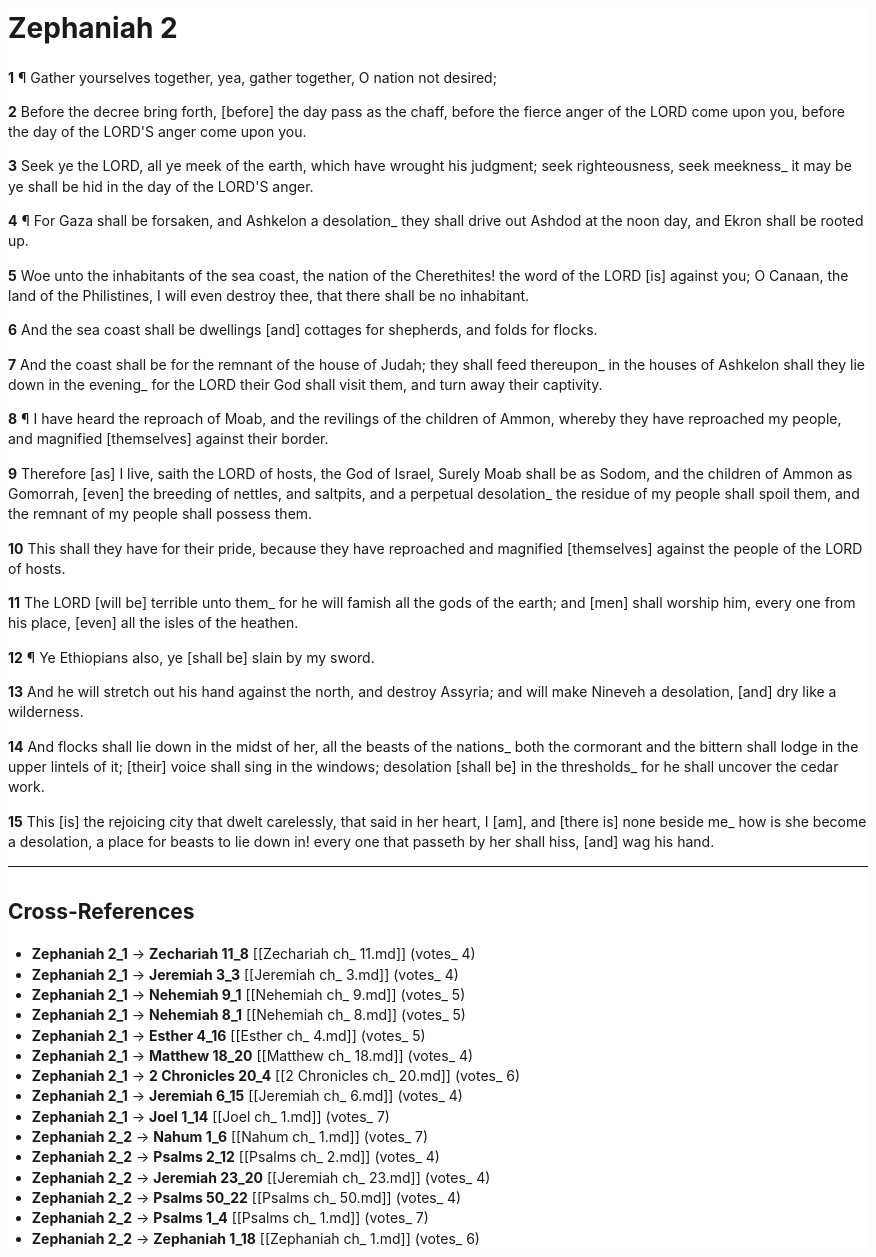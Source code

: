 # Zephaniah 2

**1** ¶ Gather yourselves together, yea, gather together, O nation not desired;

**2** Before the decree bring forth, [before] the day pass as the chaff, before the fierce anger of the LORD come upon you, before the day of the LORD'S anger come upon you.

**3** Seek ye the LORD, all ye meek of the earth, which have wrought his judgment; seek righteousness, seek meekness_ it may be ye shall be hid in the day of the LORD'S anger.

**4** ¶ For Gaza shall be forsaken, and Ashkelon a desolation_ they shall drive out Ashdod at the noon day, and Ekron shall be rooted up.

**5** Woe unto the inhabitants of the sea coast, the nation of the Cherethites! the word of the LORD [is] against you; O Canaan, the land of the Philistines, I will even destroy thee, that there shall be no inhabitant.

**6** And the sea coast shall be dwellings [and] cottages for shepherds, and folds for flocks.

**7** And the coast shall be for the remnant of the house of Judah; they shall feed thereupon_ in the houses of Ashkelon shall they lie down in the evening_ for the LORD their God shall visit them, and turn away their captivity.

**8** ¶ I have heard the reproach of Moab, and the revilings of the children of Ammon, whereby they have reproached my people, and magnified [themselves] against their border.

**9** Therefore [as] I live, saith the LORD of hosts, the God of Israel, Surely Moab shall be as Sodom, and the children of Ammon as Gomorrah, [even] the breeding of nettles, and saltpits, and a perpetual desolation_ the residue of my people shall spoil them, and the remnant of my people shall possess them.

**10** This shall they have for their pride, because they have reproached and magnified [themselves] against the people of the LORD of hosts.

**11** The LORD [will be] terrible unto them_ for he will famish all the gods of the earth; and [men] shall worship him, every one from his place, [even] all the isles of the heathen.

**12** ¶ Ye Ethiopians also, ye [shall be] slain by my sword.

**13** And he will stretch out his hand against the north, and destroy Assyria; and will make Nineveh a desolation, [and] dry like a wilderness.

**14** And flocks shall lie down in the midst of her, all the beasts of the nations_ both the cormorant and the bittern shall lodge in the upper lintels of it; [their] voice shall sing in the windows; desolation [shall be] in the thresholds_ for he shall uncover the cedar work.

**15** This [is] the rejoicing city that dwelt carelessly, that said in her heart, I [am], and [there is] none beside me_ how is she become a desolation, a place for beasts to lie down in! every one that passeth by her shall hiss, [and] wag his hand.

---

## Cross-References

- **Zephaniah 2_1** → **Zechariah 11_8** [[Zechariah ch_ 11.md]] (votes_ 4)
- **Zephaniah 2_1** → **Jeremiah 3_3** [[Jeremiah ch_ 3.md]] (votes_ 4)
- **Zephaniah 2_1** → **Nehemiah 9_1** [[Nehemiah ch_ 9.md]] (votes_ 5)
- **Zephaniah 2_1** → **Nehemiah 8_1** [[Nehemiah ch_ 8.md]] (votes_ 5)
- **Zephaniah 2_1** → **Esther 4_16** [[Esther ch_ 4.md]] (votes_ 5)
- **Zephaniah 2_1** → **Matthew 18_20** [[Matthew ch_ 18.md]] (votes_ 4)
- **Zephaniah 2_1** → **2 Chronicles 20_4** [[2 Chronicles ch_ 20.md]] (votes_ 6)
- **Zephaniah 2_1** → **Jeremiah 6_15** [[Jeremiah ch_ 6.md]] (votes_ 4)
- **Zephaniah 2_1** → **Joel 1_14** [[Joel ch_ 1.md]] (votes_ 7)
- **Zephaniah 2_2** → **Nahum 1_6** [[Nahum ch_ 1.md]] (votes_ 7)
- **Zephaniah 2_2** → **Psalms 2_12** [[Psalms ch_ 2.md]] (votes_ 4)
- **Zephaniah 2_2** → **Jeremiah 23_20** [[Jeremiah ch_ 23.md]] (votes_ 4)
- **Zephaniah 2_2** → **Psalms 50_22** [[Psalms ch_ 50.md]] (votes_ 4)
- **Zephaniah 2_2** → **Psalms 1_4** [[Psalms ch_ 1.md]] (votes_ 7)
- **Zephaniah 2_2** → **Zephaniah 1_18** [[Zephaniah ch_ 1.md]] (votes_ 6)